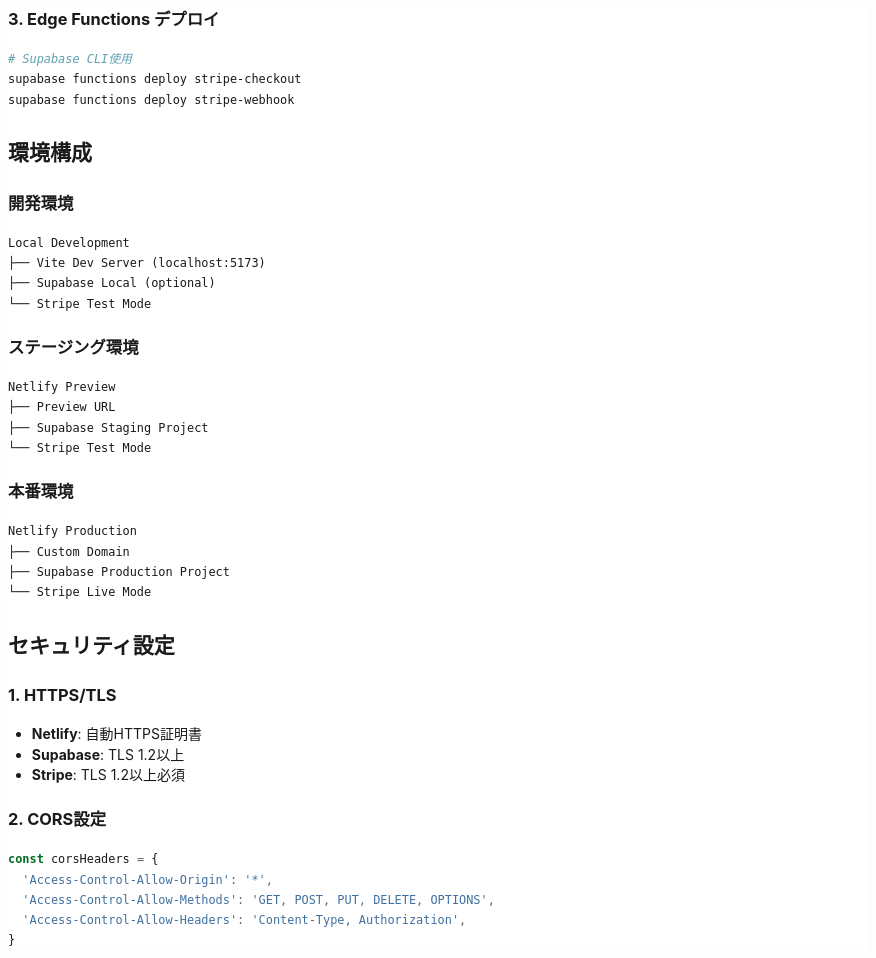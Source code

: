 ### 3. Edge Functions デプロイ

```bash
# Supabase CLI使用
supabase functions deploy stripe-checkout
supabase functions deploy stripe-webhook
```

## 環境構成

### 開発環境

```
Local Development
├── Vite Dev Server (localhost:5173)
├── Supabase Local (optional)
└── Stripe Test Mode
```

### ステージング環境

```
Netlify Preview
├── Preview URL
├── Supabase Staging Project
└── Stripe Test Mode
```

### 本番環境

```
Netlify Production
├── Custom Domain
├── Supabase Production Project
└── Stripe Live Mode
```

## セキュリティ設定

### 1. HTTPS/TLS

- **Netlify**: 自動HTTPS証明書
- **Supabase**: TLS 1.2以上
- **Stripe**: TLS 1.2以上必須

### 2. CORS設定

```typescript
const corsHeaders = {
  'Access-Control-Allow-Origin': '*',
  'Access-Control-Allow-Methods': 'GET, POST, PUT, DELETE, OPTIONS',
  'Access-Control-Allow-Headers': 'Content-Type, Authorization',
}
```
